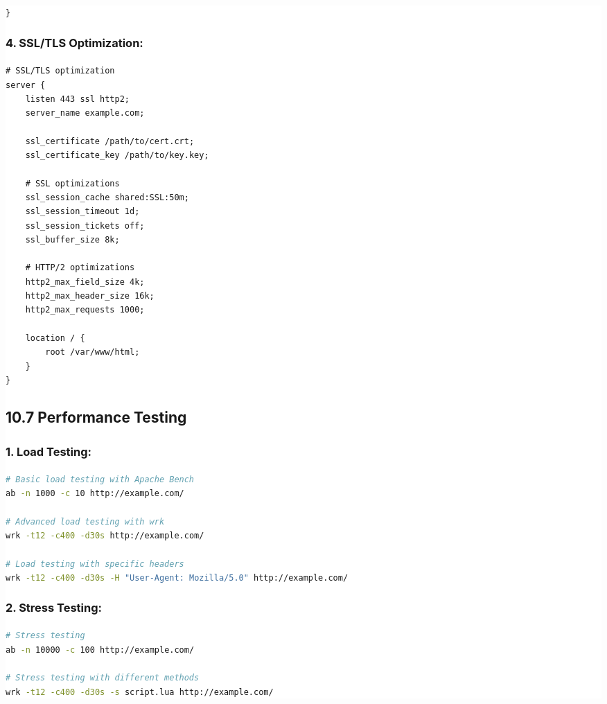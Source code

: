 ```nginx
}
```

### 4. SSL/TLS Optimization:
```nginx
# SSL/TLS optimization
server {
    listen 443 ssl http2;
    server_name example.com;
    
    ssl_certificate /path/to/cert.crt;
    ssl_certificate_key /path/to/key.key;
    
    # SSL optimizations
    ssl_session_cache shared:SSL:50m;
    ssl_session_timeout 1d;
    ssl_session_tickets off;
    ssl_buffer_size 8k;
    
    # HTTP/2 optimizations
    http2_max_field_size 4k;
    http2_max_header_size 16k;
    http2_max_requests 1000;
    
    location / {
        root /var/www/html;
    }
}
```

## 10.7 Performance Testing

### 1. Load Testing:
```bash
# Basic load testing with Apache Bench
ab -n 1000 -c 10 http://example.com/

# Advanced load testing with wrk
wrk -t12 -c400 -d30s http://example.com/

# Load testing with specific headers
wrk -t12 -c400 -d30s -H "User-Agent: Mozilla/5.0" http://example.com/
```

### 2. Stress Testing:
```bash
# Stress testing
ab -n 10000 -c 100 http://example.com/

# Stress testing with different methods
wrk -t12 -c400 -d30s -s script.lua http://example.com/
```
